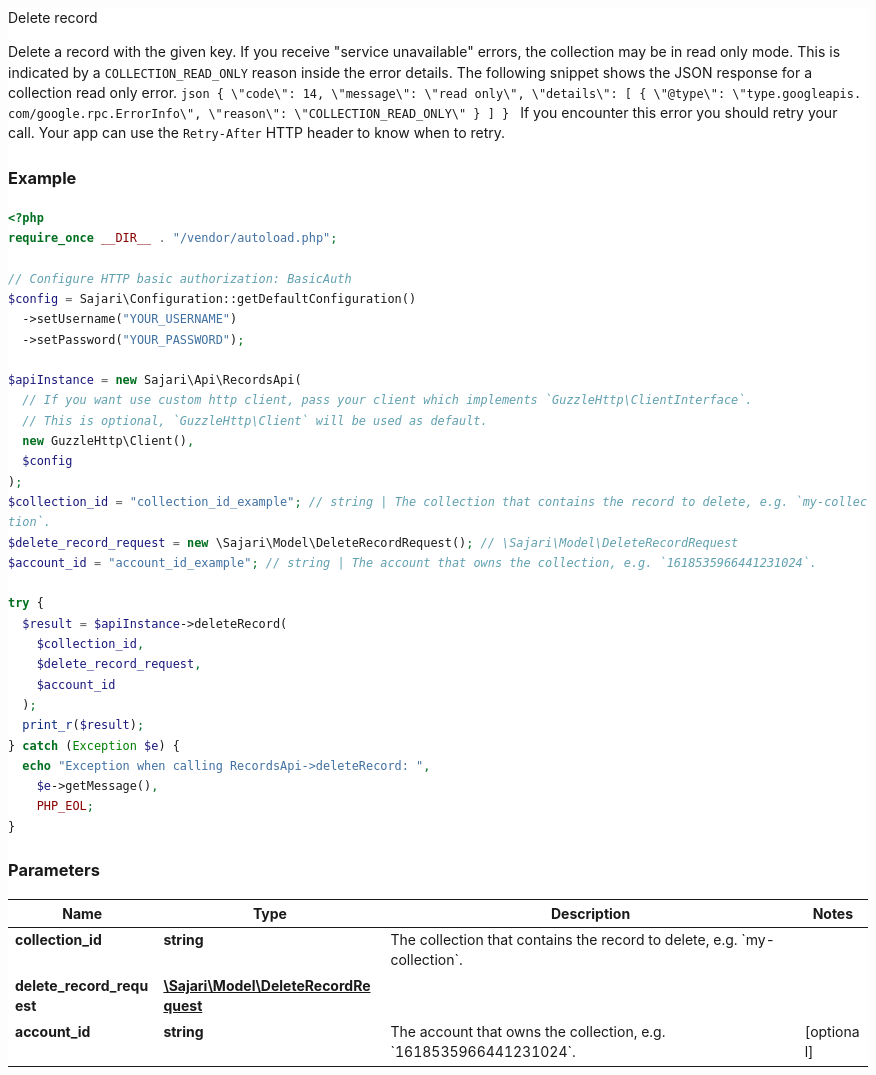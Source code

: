 Delete record

Delete a record with the given key. If you receive \"service unavailable\" errors, the collection may be in read only mode. This is indicated by a `COLLECTION_READ_ONLY` reason inside the error details. The following snippet shows the JSON response for a collection read only error. `json { \"code\": 14, \"message\": \"read only\", \"details\": [ { \"@type\": \"type.googleapis.com/google.rpc.ErrorInfo\", \"reason\": \"COLLECTION_READ_ONLY\" } ] } ` If you encounter this error you should retry your call. Your app can use the `Retry-After` HTTP header to know when to retry.

### Example

```php
<?php
require_once __DIR__ . "/vendor/autoload.php";

// Configure HTTP basic authorization: BasicAuth
$config = Sajari\Configuration::getDefaultConfiguration()
  ->setUsername("YOUR_USERNAME")
  ->setPassword("YOUR_PASSWORD");

$apiInstance = new Sajari\Api\RecordsApi(
  // If you want use custom http client, pass your client which implements `GuzzleHttp\ClientInterface`.
  // This is optional, `GuzzleHttp\Client` will be used as default.
  new GuzzleHttp\Client(),
  $config
);
$collection_id = "collection_id_example"; // string | The collection that contains the record to delete, e.g. `my-collection`.
$delete_record_request = new \Sajari\Model\DeleteRecordRequest(); // \Sajari\Model\DeleteRecordRequest
$account_id = "account_id_example"; // string | The account that owns the collection, e.g. `1618535966441231024`.

try {
  $result = $apiInstance->deleteRecord(
    $collection_id,
    $delete_record_request,
    $account_id
  );
  print_r($result);
} catch (Exception $e) {
  echo "Exception when calling RecordsApi->deleteRecord: ",
    $e->getMessage(),
    PHP_EOL;
}
```

### Parameters

| Name                      | Type                                                                     | Description                                                                        | Notes      |
| ------------------------- | ------------------------------------------------------------------------ | ---------------------------------------------------------------------------------- | ---------- |
| **collection_id**         | **string**                                                               | The collection that contains the record to delete, e.g. &#x60;my-collection&#x60;. |
| **delete_record_request** | [**\Sajari\Model\DeleteRecordRequest**](../Model/DeleteRecordRequest.md) |                                                                                    |
| **account_id**            | **string**                                                               | The account that owns the collection, e.g. &#x60;1618535966441231024&#x60;.        | [optional] |
